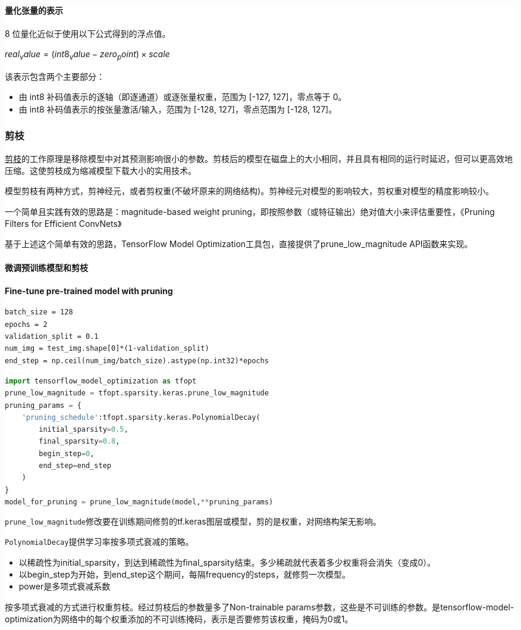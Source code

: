 #### 量化张量的表示

8 位量化近似于使用以下公式得到的浮点值。

$real_value = (int8_value - zero_point) \times scale$

该表示包含两个主要部分：

- 由 int8 补码值表示的逐轴（即逐通道）或逐张量权重，范围为 [-127, 127]，零点等于 0。
- 由 int8 补码值表示的按张量激活/输入，范围为 [-128, 127]，零点范围为 [-128, 127]。

### 剪枝

[剪枝](https://tensorflow.google.cn/model_optimization/guide/pruning?hl=zh-cn)的工作原理是移除模型中对其预测影响很小的参数。剪枝后的模型在磁盘上的大小相同，并且具有相同的运行时延迟，但可以更高效地压缩。这使剪枝成为缩减模型下载大小的实用技术。

模型剪枝有两种方式，剪神经元，或者剪权重(不破坏原来的网络结构)。剪神经元对模型的影响较大，剪权重对模型的精度影响较小。

一个简单且实践有效的思路是：magnitude-based weight pruning，即按照参数（或特征输出）绝对值大小来评估重要性，《Pruning Filters for Efficient ConvNets》

基于上述这个简单有效的思路，TensorFlow Model Optimization工具包，直接提供了prune_low_magnitude API函数来实现。

#### 微调预训练模型和剪枝

**Fine-tune pre-trained model with pruning**

```
batch_size = 128
epochs = 2
validation_split = 0.1
num_img = test_img.shape[0]*(1-validation_split)
end_step = np.ceil(num_img/batch_size).astype(np.int32)*epochs
```

```python
import tensorflow_model_optimization as tfopt
prune_low_magnitude = tfopt.sparsity.keras.prune_low_magnitude
pruning_params = {
    'pruning_schedule':tfopt.sparsity.keras.PolynomialDecay(
        initial_sparsity=0.5,
        final_sparsity=0.8,
        begin_step=0,
        end_step=end_step
    )
}
model_for_pruning = prune_low_magnitude(model,**pruning_params)
```

`prune_low_magnitude`修改要在训练期间修剪的tf.keras图层或模型，剪的是权重，对网络构架无影响。

`PolynomialDecay`提供学习率按多项式衰减的策略。

- 以稀疏性为initial_sparsity，到达到稀疏性为final_sparsity结束。多少稀疏就代表着多少权重将会消失（变成0）。
- 以begin_step为开始，到end_step这个期间，每隔frequency的steps，就修剪一次模型。
- power是多项式衰减系数

按多项式衰减的方式进行权重剪枝。经过剪枝后的参数量多了Non-trainable params参数，这些是不可训练的参数。是tensorflow-model-optimization为网络中的每个权重添加的不可训练掩码，表示是否要修剪该权重，掩码为0或1。
